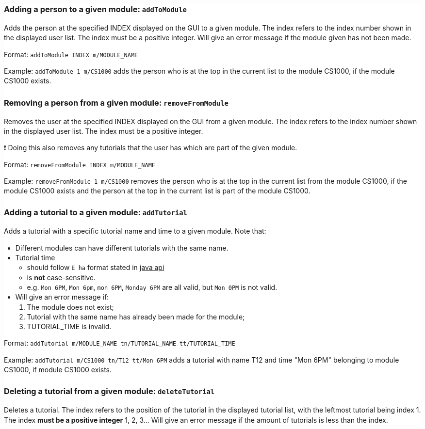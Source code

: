 ### Adding a person to a given module: `addToModule`

Adds the person at the specified INDEX displayed on the GUI to a given module.
The index refers to the index number shown in the displayed user list. The index must be a positive integer.
Will give an error message if the module given has not been made.

Format: `addToModule INDEX m/MODULE_NAME`

Example: `addToModule 1 m/CS1000` adds the person who is at the top in the current list to the module
CS1000, if the module CS1000 exists.

### Removing a person from a given module: `removeFromModule`

Removes the user at the specified INDEX displayed on the GUI from a given module.
The index refers to the index number shown in the displayed user list. The index must be a positive integer.

:exclamation: Doing this also removes any tutorials that the user has which are part of the given module.

Format: `removeFromModule INDEX m/MODULE_NAME`

Example: `removeFromModule 1 m/CS1000` removes the person who is at the top in the current list from the module
CS1000, if the module CS1000 exists and the person at the top in the current list is part of the module CS1000.

### Adding a tutorial to a given module: `addTutorial`

Adds a tutorial with a specific tutorial name and time to a given module.
Note that:
- Different modules can have different tutorials with the same name.
- Tutorial time
  - should follow `E ha` format stated in [java api](https://docs.oracle.com/en/java/javase/11/docs/api/java.base/java/time/format/DateTimeFormatter.html)
  - is **not** case-sensitive.
  - e.g. `Mon 6PM`, `Mon 6pm`, `mon 6PM`, `Monday 6PM` are all valid, but `Mon 0PM` is not valid.
- Will give an error message if:
  1. The module does not exist;
  2. Tutorial with the same name has already been made for the module;
  3. TUTORIAL_TIME is invalid.

Format: `addTutorial m/MODULE_NAME tn/TUTORIAL_NAME tt/TUTORIAL_TIME`

Example: `addTutorial m/CS1000 tn/T12 tt/Mon 6PM` adds a tutorial with name T12 and time "Mon 6PM" belonging to module
CS1000, if module CS1000 exists.

### Deleting a tutorial from a given module: `deleteTutorial`

Deletes a tutorial.
The index refers to the position of the tutorial in the displayed tutorial list, with the leftmost tutorial being index 1.
The index **must be a positive integer** 1, 2, 3...
Will give an error message if the amount of tutorials is less than the index.
